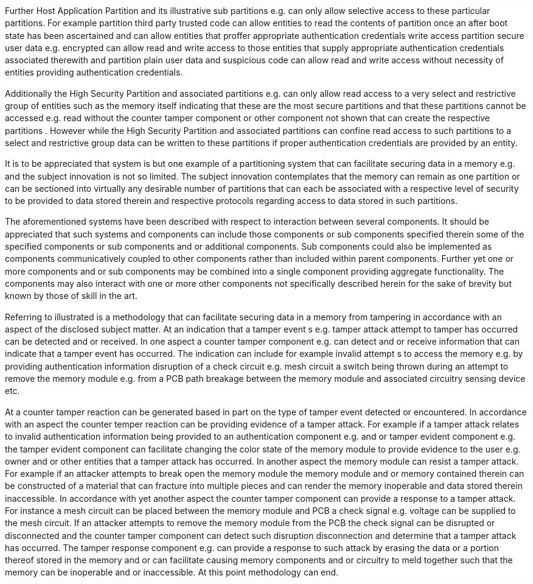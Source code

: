 Further Host Application Partition and its illustrative sub partitions e.g. can only allow selective access to these particular partitions. For example partition third party trusted code can allow entities to read the contents of partition once an after boot state has been ascertained and can allow entities that proffer appropriate authentication credentials write access partition secure user data e.g. encrypted can allow read and write access to those entities that supply appropriate authentication credentials associated therewith and partition plain user data and suspicious code can allow read and write access without necessity of entities providing authentication credentials.

Additionally the High Security Partition and associated partitions e.g. can only allow read access to a very select and restrictive group of entities such as the memory itself indicating that these are the most secure partitions and that these partitions cannot be accessed e.g. read without the counter tamper component or other component not shown that can create the respective partitions . However while the High Security Partition and associated partitions can confine read access to such partitions to a select and restrictive group data can be written to these partitions if proper authentication credentials are provided by an entity.

It is to be appreciated that system is but one example of a partitioning system that can facilitate securing data in a memory e.g. and the subject innovation is not so limited. The subject innovation contemplates that the memory can remain as one partition or can be sectioned into virtually any desirable number of partitions that can each be associated with a respective level of security to be provided to data stored therein and respective protocols regarding access to data stored in such partitions.

The aforementioned systems have been described with respect to interaction between several components. It should be appreciated that such systems and components can include those components or sub components specified therein some of the specified components or sub components and or additional components. Sub components could also be implemented as components communicatively coupled to other components rather than included within parent components. Further yet one or more components and or sub components may be combined into a single component providing aggregate functionality. The components may also interact with one or more other components not specifically described herein for the sake of brevity but known by those of skill in the art.

Referring to illustrated is a methodology that can facilitate securing data in a memory from tampering in accordance with an aspect of the disclosed subject matter. At an indication that a tamper event s e.g. tamper attack attempt to tamper has occurred can be detected and or received. In one aspect a counter tamper component e.g. can detect and or receive information that can indicate that a tamper event has occurred. The indication can include for example invalid attempt s to access the memory e.g. by providing authentication information disruption of a check circuit e.g. mesh circuit a switch being thrown during an attempt to remove the memory module e.g. from a PCB path breakage between the memory module and associated circuitry sensing device etc.

At a counter tamper reaction can be generated based in part on the type of tamper event detected or encountered. In accordance with an aspect the counter temper reaction can be providing evidence of a tamper attack. For example if a tamper attack relates to invalid authentication information being provided to an authentication component e.g. and or tamper evident component e.g. the tamper evident component can facilitate changing the color state of the memory module to provide evidence to the user e.g. owner and or other entities that a tamper attack has occurred. In another aspect the memory module can resist a tamper attack. For example if an attacker attempts to break open the memory module the memory module and or memory contained therein can be constructed of a material that can fracture into multiple pieces and can render the memory inoperable and data stored therein inaccessible. In accordance with yet another aspect the counter tamper component can provide a response to a tamper attack. For instance a mesh circuit can be placed between the memory module and PCB a check signal e.g. voltage can be supplied to the mesh circuit. If an attacker attempts to remove the memory module from the PCB the check signal can be disrupted or disconnected and the counter tamper component can detect such disruption disconnection and determine that a tamper attack has occurred. The tamper response component e.g. can provide a response to such attack by erasing the data or a portion thereof stored in the memory and or can facilitate causing memory components and or circuitry to meld together such that the memory can be inoperable and or inaccessible. At this point methodology can end.
